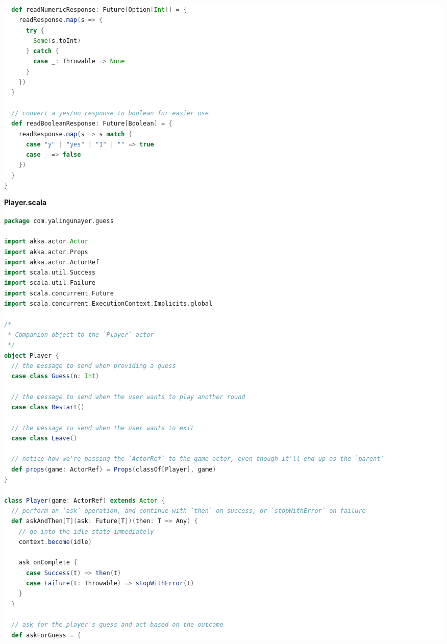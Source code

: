 ```scala
  def readNumericResponse: Future[Option[Int]] = {
    readResponse.map(s => {
      try {
        Some(s.toInt)
      } catch {
        case _: Throwable => None
      }
    })
  }
  
  // convert a yes/no response to boolean for easier use
  def readBooleanResponse: Future[Boolean] = {
    readResponse.map(s => s match {
      case "y" | "yes" | "1" | "" => true
      case _ => false
    })
  }
}
```

**Player.scala**
```scala
package com.yalingunayer.guess

import akka.actor.Actor
import akka.actor.Props
import akka.actor.ActorRef
import scala.util.Success
import scala.util.Failure
import scala.concurrent.Future
import scala.concurrent.ExecutionContext.Implicits.global

/*
 * Companion object to the `Player` actor
 */
object Player {
  // the message to send when providing a guess
  case class Guess(n: Int)

  // the message to send when the user wants to play another round
  case class Restart()

  // the message to send when the user wants to exit
  case class Leave()

  // notice how we're passing the `ActorRef` to the game actor, even though it'll end up as the `parent`
  def props(game: ActorRef) = Props(classOf[Player], game)
}

class Player(game: ActorRef) extends Actor {
  // perform an `ask` operation, and continue with `then` on success, or `stopWithError` on failure
  def askAndThen[T](ask: Future[T])(then: T => Any) {
    // go into the idle state immediately
    context.become(idle)
    
    ask onComplete {
      case Success(t) => then(t)
      case Failure(t: Throwable) => stopWithError(t)
    }
  }

  // ask for the player's guess and act based on the outcome
  def askForGuess = {
```